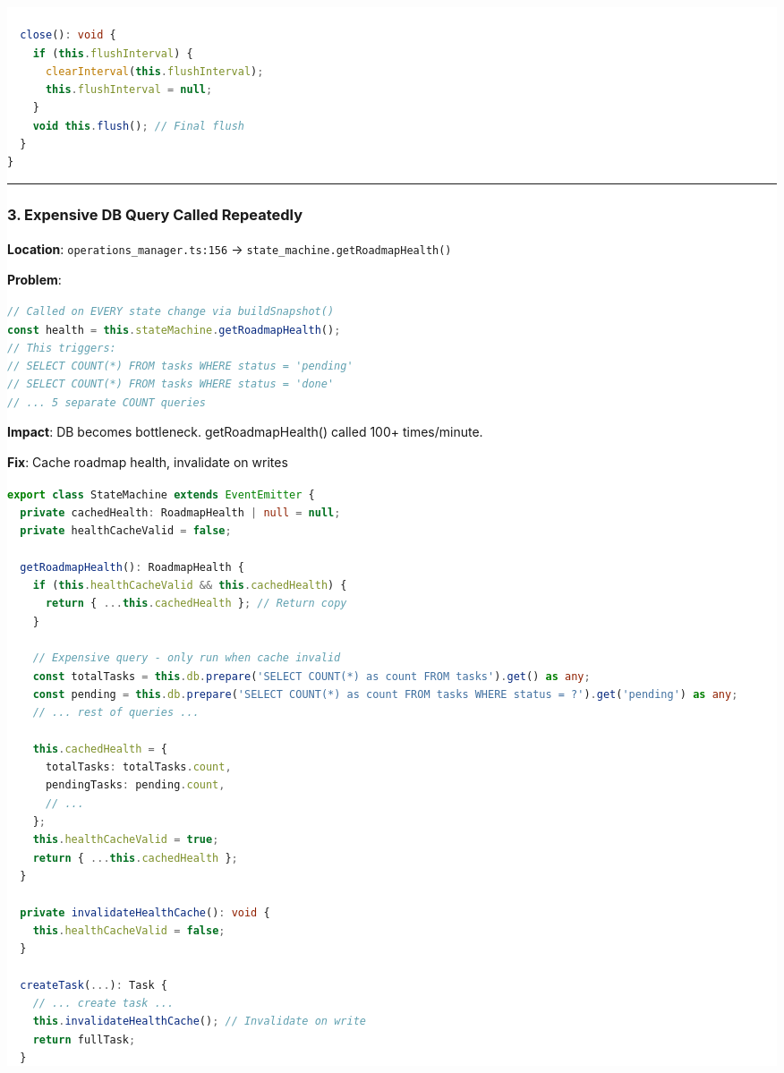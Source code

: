 ```typescript

  close(): void {
    if (this.flushInterval) {
      clearInterval(this.flushInterval);
      this.flushInterval = null;
    }
    void this.flush(); // Final flush
  }
}
```

---

### 3. **Expensive DB Query Called Repeatedly**

**Location**: `operations_manager.ts:156` → `state_machine.getRoadmapHealth()`

**Problem**:
```typescript
// Called on EVERY state change via buildSnapshot()
const health = this.stateMachine.getRoadmapHealth();
// This triggers:
// SELECT COUNT(*) FROM tasks WHERE status = 'pending'
// SELECT COUNT(*) FROM tasks WHERE status = 'done'
// ... 5 separate COUNT queries
```

**Impact**: DB becomes bottleneck. getRoadmapHealth() called 100+ times/minute.

**Fix**: Cache roadmap health, invalidate on writes
```typescript
export class StateMachine extends EventEmitter {
  private cachedHealth: RoadmapHealth | null = null;
  private healthCacheValid = false;

  getRoadmapHealth(): RoadmapHealth {
    if (this.healthCacheValid && this.cachedHealth) {
      return { ...this.cachedHealth }; // Return copy
    }

    // Expensive query - only run when cache invalid
    const totalTasks = this.db.prepare('SELECT COUNT(*) as count FROM tasks').get() as any;
    const pending = this.db.prepare('SELECT COUNT(*) as count FROM tasks WHERE status = ?').get('pending') as any;
    // ... rest of queries ...

    this.cachedHealth = {
      totalTasks: totalTasks.count,
      pendingTasks: pending.count,
      // ...
    };
    this.healthCacheValid = true;
    return { ...this.cachedHealth };
  }

  private invalidateHealthCache(): void {
    this.healthCacheValid = false;
  }

  createTask(...): Task {
    // ... create task ...
    this.invalidateHealthCache(); // Invalidate on write
    return fullTask;
  }

```